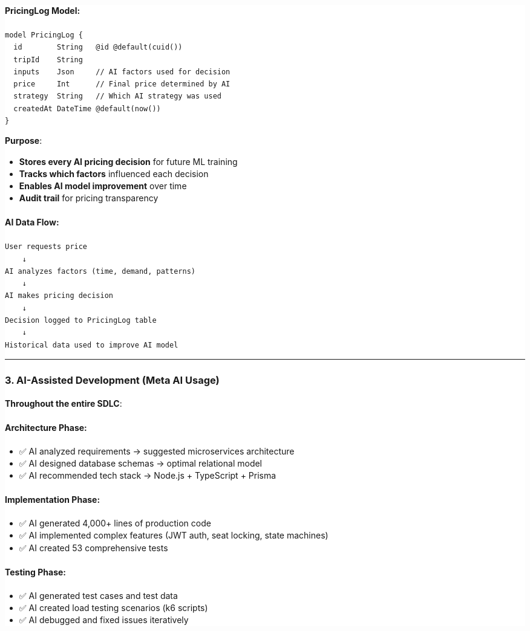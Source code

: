 #### PricingLog Model:

```prisma
model PricingLog {
  id        String   @id @default(cuid())
  tripId    String
  inputs    Json     // AI factors used for decision
  price     Int      // Final price determined by AI
  strategy  String   // Which AI strategy was used
  createdAt DateTime @default(now())
}
```

**Purpose**:
- **Stores every AI pricing decision** for future ML training
- **Tracks which factors** influenced each decision
- **Enables AI model improvement** over time
- **Audit trail** for pricing transparency

#### AI Data Flow:

```
User requests price
    ↓
AI analyzes factors (time, demand, patterns)
    ↓
AI makes pricing decision
    ↓
Decision logged to PricingLog table
    ↓
Historical data used to improve AI model
```

---

### 3. **AI-Assisted Development** (Meta AI Usage)

**Throughout the entire SDLC**:

#### Architecture Phase:
- ✅ AI analyzed requirements → suggested microservices architecture
- ✅ AI designed database schemas → optimal relational model
- ✅ AI recommended tech stack → Node.js + TypeScript + Prisma

#### Implementation Phase:
- ✅ AI generated 4,000+ lines of production code
- ✅ AI implemented complex features (JWT auth, seat locking, state machines)
- ✅ AI created 53 comprehensive tests

#### Testing Phase:
- ✅ AI generated test cases and test data
- ✅ AI created load testing scenarios (k6 scripts)
- ✅ AI debugged and fixed issues iteratively
